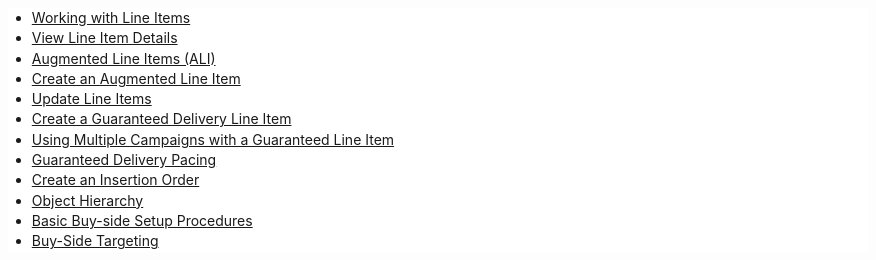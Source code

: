 - <a href="working-with-line-items.md" class="xref">Working with Line
  Items</a>
- <a href="view-line-item-details.md" class="xref">View Line Item
  Details</a>
- <a href="augmented-line-items-ali.md" class="xref">Augmented Line
  Items (ALI)</a>
- <a href="create-an-augmented-line-item-ali.md" class="xref"
  title="You create augmented line items (ALIs) to define your financial relationship with an advertiser, set up targeting for an advertising campaign, and schedule your advertisements to run.">Create
  an Augmented Line Item</a>
- <a href="update-line-items.md" class="xref">Update Line Items</a>
- <a href="create-a-guaranteed-delivery-line-item.md"
  class="xref">Create a Guaranteed Delivery Line Item</a>
- <a href="using-multiple-campaigns-with-a-guaranteed-line-item.md"
  class="xref">Using Multiple Campaigns with a Guaranteed Line Item</a>
- <a href="guaranteed-delivery-pacing.md" class="xref">Guaranteed
  Delivery Pacing</a>
- <a href="create-an-insertion-order.md" class="xref">Create an
  Insertion Order</a>
- <a href="object-hierarchy.md" class="xref">Object Hierarchy</a>
- <a href="basic-buy-side-setup-procedures.md" class="xref">Basic
  Buy-side Setup Procedures</a>
- <a href="buy-side-targeting.md" class="xref">Buy-Side Targeting</a>






